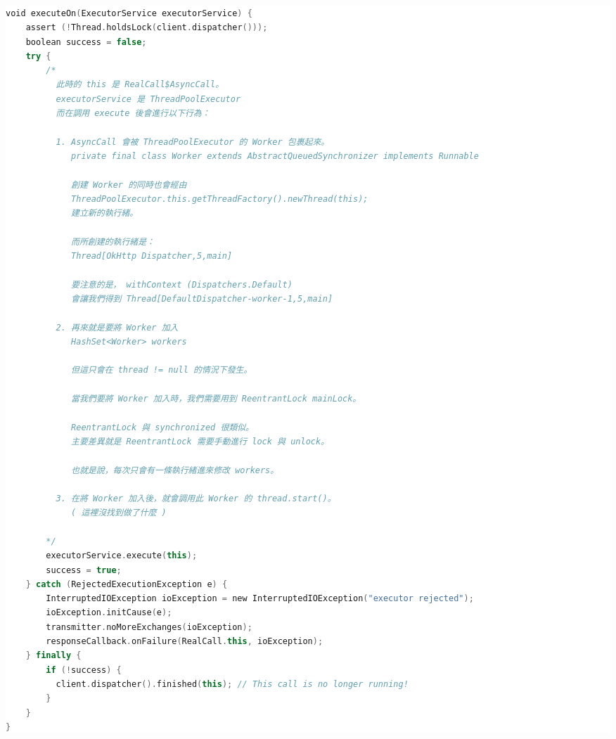 ```kotlin
void executeOn(ExecutorService executorService) {
    assert (!Thread.holdsLock(client.dispatcher()));
    boolean success = false;
    try {
        /*
          此時的 this 是 RealCall$AsyncCall。
          executorService 是 ThreadPoolExecutor
          而在調用 execute 後會進行以下行為：

          1. AsyncCall 會被 ThreadPoolExecutor 的 Worker 包裹起來。
             private final class Worker extends AbstractQueuedSynchronizer implements Runnable

             創建 Worker 的同時也會經由
             ThreadPoolExecutor.this.getThreadFactory().newThread(this);
             建立新的執行緒。

             而所創建的執行緒是：
             Thread[OkHttp Dispatcher,5,main]

             要注意的是， withContext (Dispatchers.Default)
             會讓我們得到 Thread[DefaultDispatcher-worker-1,5,main]

          2. 再來就是要將 Worker 加入
             HashSet<Worker> workers

             但這只會在 thread != null 的情況下發生。

             當我們要將 Worker 加入時，我們需要用到 ReentrantLock mainLock。

             ReentrantLock 與 synchronized 很類似。
             主要差異就是 ReentrantLock 需要手動進行 lock 與 unlock。

             也就是說，每次只會有一條執行緒進來修改 workers。

          3. 在將 Worker 加入後，就會調用此 Worker 的 thread.start()。
             ( 這裡沒找到做了什麼 )

        */
        executorService.execute(this);
        success = true;
    } catch (RejectedExecutionException e) {
        InterruptedIOException ioException = new InterruptedIOException("executor rejected");
        ioException.initCause(e);
        transmitter.noMoreExchanges(ioException);
        responseCallback.onFailure(RealCall.this, ioException);
    } finally {
        if (!success) {
          client.dispatcher().finished(this); // This call is no longer running!
        }
    }
}
```
